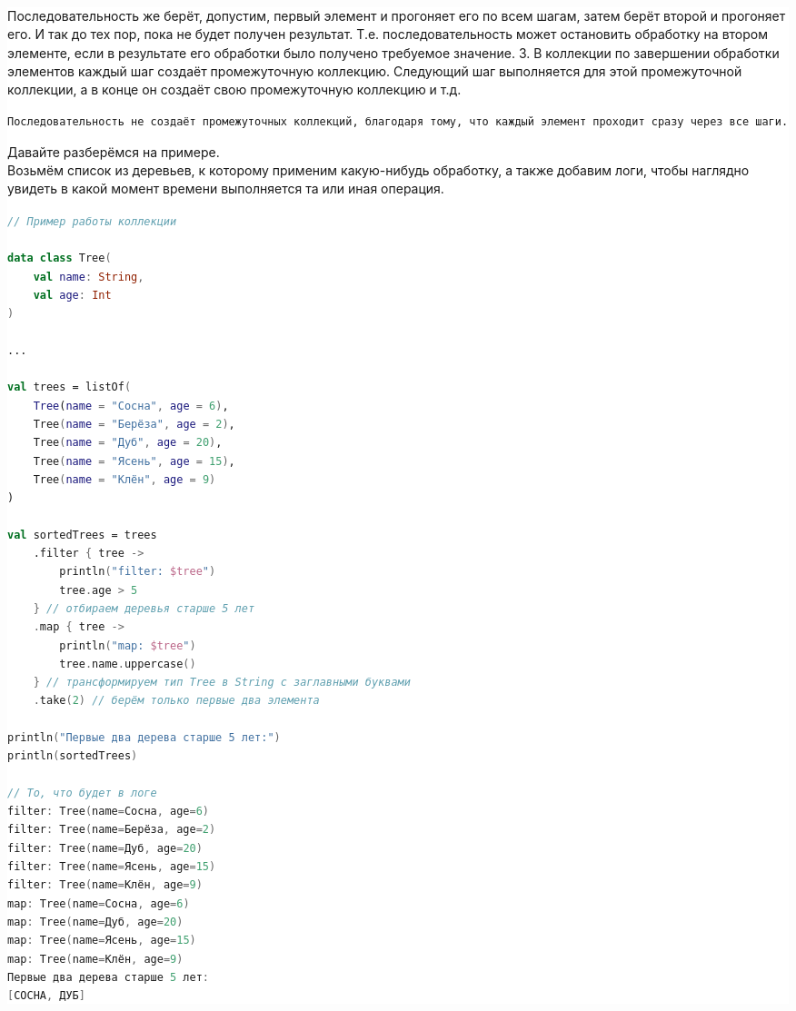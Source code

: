    Последовательность же берёт, допустим, первый элемент и прогоняет его по всем шагам, затем берёт второй и прогоняет его. И так до тех пор, пока не будет получен результат. Т.е. последовательность может остановить обработку на втором элементе, если в результате его обработки было получено требуемое значение.
3. В коллекции по завершении обработки элементов каждый шаг создаёт промежуточную коллекцию. Следующий шаг выполняется для этой промежуточной коллекции, а в конце он создаёт свою промежуточную коллекцию и т.д.

    Последовательность не создаёт промежуточных коллекций, благодаря тому, что каждый элемент проходит сразу через все шаги.

Давайте разберёмся на примере.<br>
Возьмём список из деревьев, к которому применим какую-нибудь обработку, а также добавим логи, чтобы наглядно увидеть в какой момент времени выполняется та или иная операция.

```kotlin
// Пример работы коллекции

data class Tree(
    val name: String,
    val age: Int
)

...

val trees = listOf(
    Tree(name = "Сосна", age = 6),
    Tree(name = "Берёза", age = 2),
    Tree(name = "Дуб", age = 20),
    Tree(name = "Ясень", age = 15),
    Tree(name = "Клён", age = 9)
)

val sortedTrees = trees
    .filter { tree ->
        println("filter: $tree")
        tree.age > 5
    } // отбираем деревья старше 5 лет
    .map { tree ->
        println("map: $tree")
        tree.name.uppercase()
    } // трансформируем тип Tree в String с заглавными буквами
    .take(2) // берём только первые два элемента

println("Первые два дерева старше 5 лет:")
println(sortedTrees)

// То, что будет в логе
filter: Tree(name=Сосна, age=6)
filter: Tree(name=Берёза, age=2)
filter: Tree(name=Дуб, age=20)
filter: Tree(name=Ясень, age=15)
filter: Tree(name=Клён, age=9)
map: Tree(name=Сосна, age=6)
map: Tree(name=Дуб, age=20)
map: Tree(name=Ясень, age=15)
map: Tree(name=Клён, age=9)
Первые два дерева старше 5 лет:
[СОСНА, ДУБ]
```


[doc-collections-eng]: https://kotlinlang.org/docs/collections-overview.html "kotlinlang.org"
[doc-collections-by-example-eng]: https://play.kotlinlang.org/byExample/05_Collections/01_List "play.kotlinlang.org"
[doc-collections-ru]: https://kotlinlang.ru/docs/reference/collections-overview.html "kotlinlang.ru"
[klimov-sequence]: https://developer.alexanderklimov.ru/android/kotlin/sequence.php "developer.alexanderklimov.ru"
[klimov-set]: https://developer.alexanderklimov.ru/android/kotlin/set.php "developer.alexanderklimov.ru"
[klimov-map]: https://developer.alexanderklimov.ru/android/kotlin/map.php "developer.alexanderklimov.ru"
[klimov-list-collections]: https://developer.alexanderklimov.ru/android/kotlin/collection.php "developer.alexanderklimov.ru"
[medium-kotlin-collections-cheat-sheet]: https://medium.com/mobile-app-development-publication/kotlin-collection-functions-cheat-sheet-975371a96c4b "medium.com"
[proandroiddev-kotlin-collections]: https://proandroiddev.com/the-mystery-of-mutable-kotlin-collections-e82cbf5d781 "proandroiddev.com"
[trello]: https://trello.com/b/7eWLU7kG
[wiki-collections]: https://ru.wikipedia.org/wiki/%D0%9A%D0%BE%D0%BB%D0%BB%D0%B5%D0%BA%D1%86%D0%B8%D1%8F_(%D0%BF%D1%80%D0%BE%D0%B3%D1%80%D0%B0%D0%BC%D0%BC%D0%B8%D1%80%D0%BE%D0%B2%D0%B0%D0%BD%D0%B8%D0%B5) "ru.wikipedia.org"